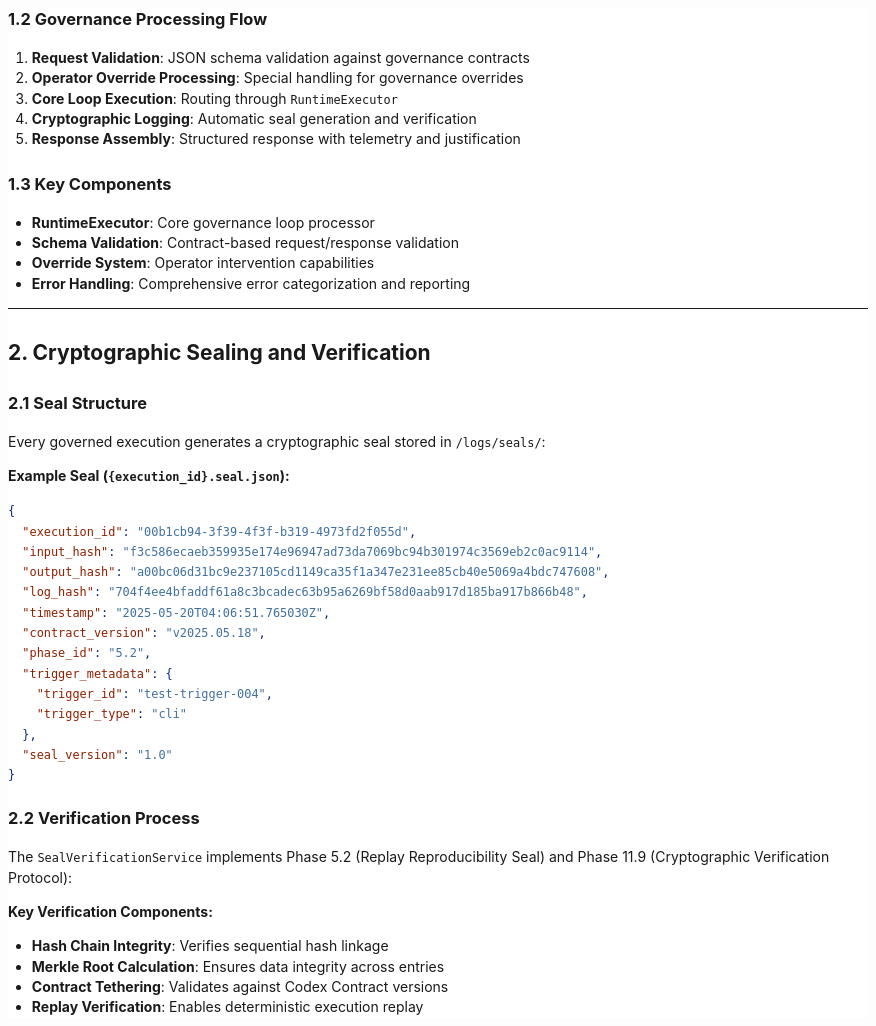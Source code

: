 ```json
```

### 1.2 Governance Processing Flow

1. **Request Validation**: JSON schema validation against governance contracts
2. **Operator Override Processing**: Special handling for governance overrides
3. **Core Loop Execution**: Routing through `RuntimeExecutor`
4. **Cryptographic Logging**: Automatic seal generation and verification
5. **Response Assembly**: Structured response with telemetry and justification

### 1.3 Key Components

- **RuntimeExecutor**: Core governance loop processor
- **Schema Validation**: Contract-based request/response validation
- **Override System**: Operator intervention capabilities
- **Error Handling**: Comprehensive error categorization and reporting

---


## 2. Cryptographic Sealing and Verification

### 2.1 Seal Structure

Every governed execution generates a cryptographic seal stored in `/logs/seals/`:

**Example Seal (`{execution_id}.seal.json`):**
```json
{
  "execution_id": "00b1cb94-3f39-4f3f-b319-4973fd2f055d",
  "input_hash": "f3c586ecaeb359935e174e96947ad73da7069bc94b301974c3569eb2c0ac9114",
  "output_hash": "a00bc06d31bc9e237105cd1149ca35f1a347e231ee85cb40e5069a4bdc747608",
  "log_hash": "704f4ee4bfaddf61a8c3bcadec63b95a6269bf58d0aab917d185ba917b866b48",
  "timestamp": "2025-05-20T04:06:51.765030Z",
  "contract_version": "v2025.05.18",
  "phase_id": "5.2",
  "trigger_metadata": {
    "trigger_id": "test-trigger-004",
    "trigger_type": "cli"
  },
  "seal_version": "1.0"
}
```

### 2.2 Verification Process

The `SealVerificationService` implements Phase 5.2 (Replay Reproducibility Seal) and Phase 11.9 (Cryptographic Verification Protocol):

**Key Verification Components:**
- **Hash Chain Integrity**: Verifies sequential hash linkage
- **Merkle Root Calculation**: Ensures data integrity across entries
- **Contract Tethering**: Validates against Codex Contract versions
- **Replay Verification**: Enables deterministic execution replay
